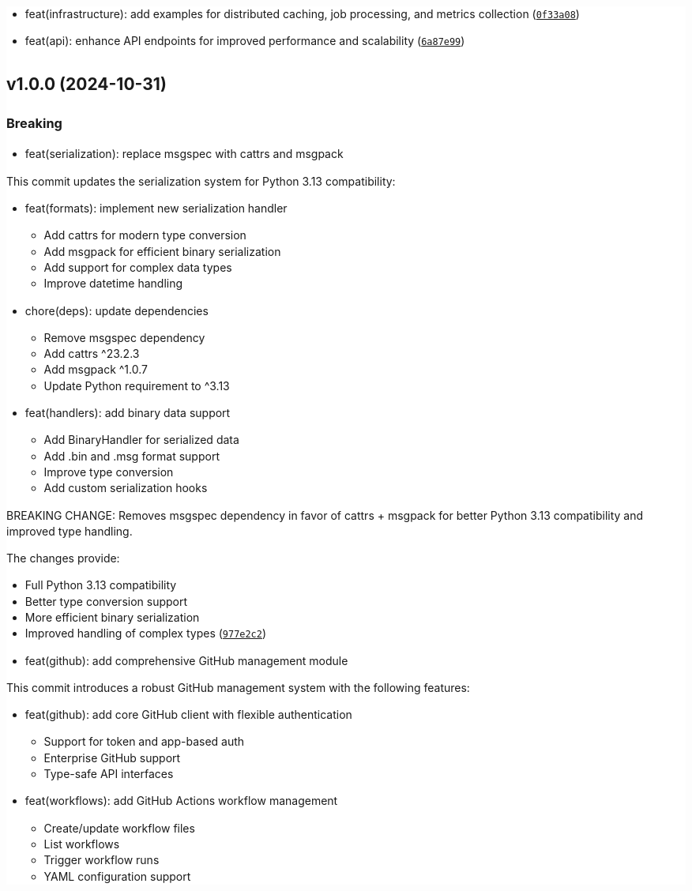 * feat(infrastructure): add examples for distributed caching, job processing, and metrics collection ([`0f33a08`](https://github.com/felipepimentel/pepperpy/commit/0f33a08a9fb123400c7c8f2cd315061175cbac79))

* feat(api): enhance API endpoints for improved performance and scalability ([`6a87e99`](https://github.com/felipepimentel/pepperpy/commit/6a87e991f1240cd95a61390f9fced0e3f98ee1a6))


## v1.0.0 (2024-10-31)

### Breaking

* feat(serialization): replace msgspec with cattrs and msgpack

This commit updates the serialization system for Python 3.13 compatibility:

- feat(formats): implement new serialization handler
  - Add cattrs for modern type conversion
  - Add msgpack for efficient binary serialization
  - Add support for complex data types
  - Improve datetime handling

- chore(deps): update dependencies
  - Remove msgspec dependency
  - Add cattrs ^23.2.3
  - Add msgpack ^1.0.7
  - Update Python requirement to ^3.13

- feat(handlers): add binary data support
  - Add BinaryHandler for serialized data
  - Add .bin and .msg format support
  - Improve type conversion
  - Add custom serialization hooks

BREAKING CHANGE: Removes msgspec dependency in favor of cattrs + msgpack
for better Python 3.13 compatibility and improved type handling.

The changes provide:
- Full Python 3.13 compatibility
- Better type conversion support
- More efficient binary serialization
- Improved handling of complex types ([`977e2c2`](https://github.com/felipepimentel/pepperpy/commit/977e2c216496e15ce0c84821126e995f10ce0c05))

* feat(github): add comprehensive GitHub management module

This commit introduces a robust GitHub management system with the following features:

- feat(github): add core GitHub client with flexible authentication
  - Support for token and app-based auth
  - Enterprise GitHub support
  - Type-safe API interfaces

- feat(workflows): add GitHub Actions workflow management
  - Create/update workflow files
  - List workflows
  - Trigger workflow runs
  - YAML configuration support
